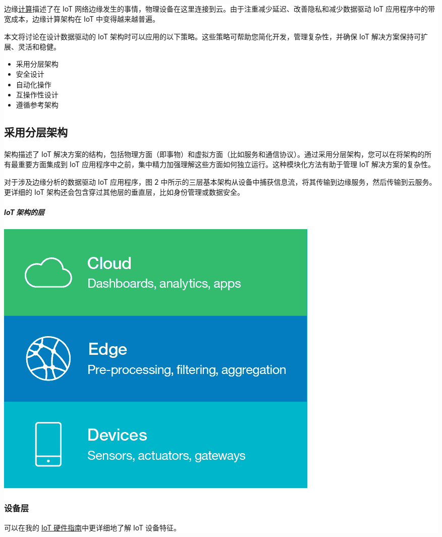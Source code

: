 边缘[计算](https://www.ibm.com/blogs/internet-of-things/edge-iot-analytics/)描述了在 IoT 网络边缘发生的事情，物理设备在这里连接到云。由于注重减少延迟、改善隐私和减少数据驱动 IoT 应用程序中的带宽成本，边缘计算架构在 IoT 中变得越来越普遍。

本文将讨论在设计数据驱动的 IoT 架构时可以应用的以下策略。这些策略可帮助您简化开发，管理复杂性，并确保 IoT 解决方案保持可扩展、灵活和稳健。

*   采用分层架构
*   安全设计
*   自动化操作
*   互操作性设计
*   遵循参考架构

## 采用分层架构

架构描述了 IoT 解决方案的结构，包括物理方面（即事物）和虚拟方面（比如服务和通信协议）。通过采用分层架构，您可以在将架构的所有最重要方面集成到 IoT 应用程序中之前，集中精力加强理解这些方面如何独立运行。这种模块化方法有助于管理 IoT 解决方案的复杂性。

对于涉及边缘分析的数据驱动 IoT 应用程序，图 2 中所示的三层基本架构从设备中捕获信息流，将其传输到边缘服务，然后传输到云服务。更详细的 IoT 架构还会包含穿过其他层的垂直层，比如身份管理或数据安全。

##### IoT 架构的层

![IoT 架构的层](img/44fc280669417676e8ee0a771f231385.png)

### 设备层

可以在我的 [IoT 硬件指南](http://www.ibm.com/developerworks/cn/iot/library/iot-lp101-best-hardware-devices-iot-project/index.html)中更详细地了解 IoT 设备特征。
